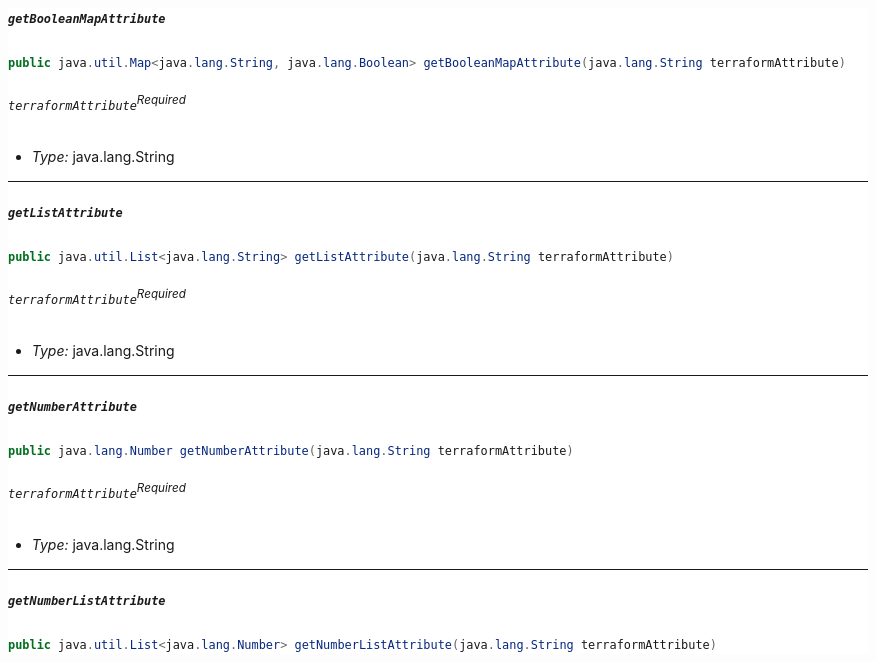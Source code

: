 ##### `getBooleanMapAttribute` <a name="getBooleanMapAttribute" id="@cdktf/provider-azurerm.iothubDpsSharedAccessPolicy.IothubDpsSharedAccessPolicy.getBooleanMapAttribute"></a>

```java
public java.util.Map<java.lang.String, java.lang.Boolean> getBooleanMapAttribute(java.lang.String terraformAttribute)
```

###### `terraformAttribute`<sup>Required</sup> <a name="terraformAttribute" id="@cdktf/provider-azurerm.iothubDpsSharedAccessPolicy.IothubDpsSharedAccessPolicy.getBooleanMapAttribute.parameter.terraformAttribute"></a>

- *Type:* java.lang.String

---

##### `getListAttribute` <a name="getListAttribute" id="@cdktf/provider-azurerm.iothubDpsSharedAccessPolicy.IothubDpsSharedAccessPolicy.getListAttribute"></a>

```java
public java.util.List<java.lang.String> getListAttribute(java.lang.String terraformAttribute)
```

###### `terraformAttribute`<sup>Required</sup> <a name="terraformAttribute" id="@cdktf/provider-azurerm.iothubDpsSharedAccessPolicy.IothubDpsSharedAccessPolicy.getListAttribute.parameter.terraformAttribute"></a>

- *Type:* java.lang.String

---

##### `getNumberAttribute` <a name="getNumberAttribute" id="@cdktf/provider-azurerm.iothubDpsSharedAccessPolicy.IothubDpsSharedAccessPolicy.getNumberAttribute"></a>

```java
public java.lang.Number getNumberAttribute(java.lang.String terraformAttribute)
```

###### `terraformAttribute`<sup>Required</sup> <a name="terraformAttribute" id="@cdktf/provider-azurerm.iothubDpsSharedAccessPolicy.IothubDpsSharedAccessPolicy.getNumberAttribute.parameter.terraformAttribute"></a>

- *Type:* java.lang.String

---

##### `getNumberListAttribute` <a name="getNumberListAttribute" id="@cdktf/provider-azurerm.iothubDpsSharedAccessPolicy.IothubDpsSharedAccessPolicy.getNumberListAttribute"></a>

```java
public java.util.List<java.lang.Number> getNumberListAttribute(java.lang.String terraformAttribute)
```
